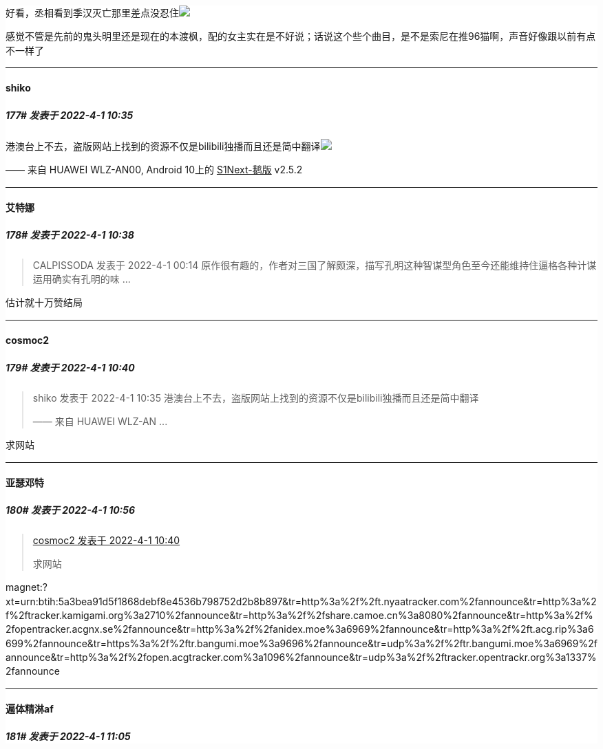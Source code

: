 好看，丞相看到季汉灭亡那里差点没忍住<img src="https://static.saraba1st.com/image/smiley/face2017/138.png" referrerpolicy="no-referrer">

感觉不管是先前的鬼头明里还是现在的本渡枫，配的女主实在是不好说；话说这个些个曲目，是不是索尼在推96猫啊，声音好像跟以前有点不一样了

*****

####  shiko  
##### 177#       发表于 2022-4-1 10:35

港澳台上不去，盗版网站上找到的资源不仅是bilibili独播而且还是简中翻译<img src="https://static.saraba1st.com/image/smiley/face2017/067.png" referrerpolicy="no-referrer">

—— 来自 HUAWEI WLZ-AN00, Android 10上的 [S1Next-鹅版](https://github.com/ykrank/S1-Next/releases) v2.5.2

*****

####  艾特娜  
##### 178#       发表于 2022-4-1 10:38

<blockquote>CALPISSODA 发表于 2022-4-1 00:14
原作很有趣的，作者对三国了解颇深，描写孔明这种智谋型角色至今还能维持住逼格各种计谋运用确实有孔明的味 ...</blockquote>
估计就十万赞结局

*****

####  cosmoc2  
##### 179#       发表于 2022-4-1 10:40

<blockquote>shiko 发表于 2022-4-1 10:35
港澳台上不去，盗版网站上找到的资源不仅是bilibili独播而且还是简中翻译

—— 来自 HUAWEI WLZ-AN ...</blockquote>
求网站

*****

####  亚瑟邓特  
##### 180#       发表于 2022-4-1 10:56

<blockquote><a href="httphttps://bbs.saraba1st.com/2b/forum.php?mod=redirect&amp;goto=findpost&amp;pid=55269981&amp;ptid=2036727" target="_blank">cosmoc2 发表于 2022-4-1 10:40</a>

求网站</blockquote>
magnet:?xt=urn:btih:5a3bea91d5f1868debf8e4536b798752d2b8b897&amp;tr=http%3a%2f%2ft.nyaatracker.com%2fannounce&amp;tr=http%3a%2f%2ftracker.kamigami.org%3a2710%2fannounce&amp;tr=http%3a%2f%2fshare.camoe.cn%3a8080%2fannounce&amp;tr=http%3a%2f%2fopentracker.acgnx.se%2fannounce&amp;tr=http%3a%2f%2fanidex.moe%3a6969%2fannounce&amp;tr=http%3a%2f%2ft.acg.rip%3a6699%2fannounce&amp;tr=https%3a%2f%2ftr.bangumi.moe%3a9696%2fannounce&amp;tr=udp%3a%2f%2ftr.bangumi.moe%3a6969%2fannounce&amp;tr=http%3a%2f%2fopen.acgtracker.com%3a1096%2fannounce&amp;tr=udp%3a%2f%2ftracker.opentrackr.org%3a1337%2fannounce



*****

####  遍体精淋af  
##### 181#       发表于 2022-4-1 11:05

